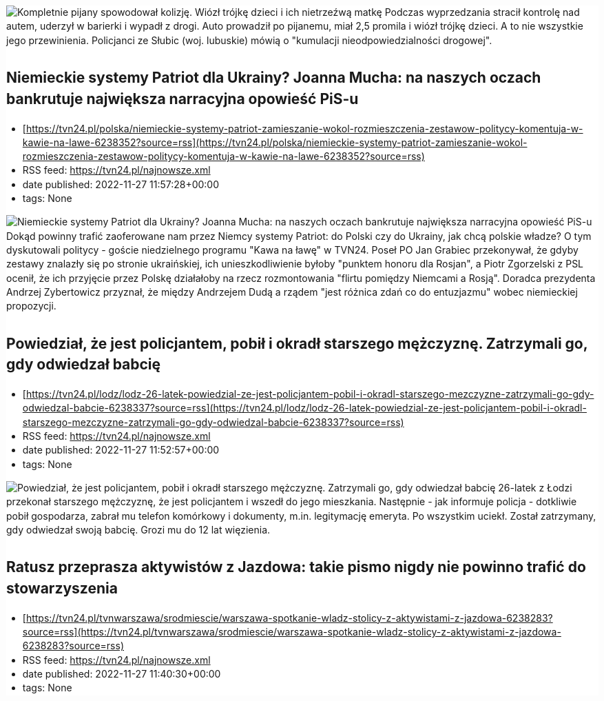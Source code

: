<img alt="Kompletnie pijany spowodował kolizję. Wiózł trójkę dzieci i ich nietrzeźwą matkę" src="https://tvn24.pl/poznan/cdn-zdjecie-bianr9-kierujacy-autem-byl-kompletnie-pijany-6238345/alternates/LANDSCAPE_1280" />
    Podczas wyprzedzania stracił kontrolę nad autem, uderzył w barierki i wypadł z drogi. Auto prowadził po pijanemu, miał 2,5 promila i wiózł trójkę dzieci. A to nie wszystkie jego przewinienia. Policjanci ze Słubic (woj. lubuskie) mówią o "kumulacji nieodpowiedzialności drogowej".

## Niemieckie systemy Patriot dla Ukrainy? Joanna Mucha: na naszych oczach bankrutuje największa narracyjna opowieść PiS-u
 - [https://tvn24.pl/polska/niemieckie-systemy-patriot-zamieszanie-wokol-rozmieszczenia-zestawow-politycy-komentuja-w-kawie-na-lawe-6238352?source=rss](https://tvn24.pl/polska/niemieckie-systemy-patriot-zamieszanie-wokol-rozmieszczenia-zestawow-politycy-komentuja-w-kawie-na-lawe-6238352?source=rss)
 - RSS feed: https://tvn24.pl/najnowsze.xml
 - date published: 2022-11-27 11:57:28+00:00
 - tags: None

<img alt="Niemieckie systemy Patriot dla Ukrainy? Joanna Mucha: na naszych oczach bankrutuje największa narracyjna opowieść PiS-u" src="https://tvn24.pl/najnowsze/cdn-zdjecie-yr48h1-27-1045-kawa-cl-0003-6238267/alternates/LANDSCAPE_1280" />
    Dokąd powinny trafić zaoferowane nam przez Niemcy systemy Patriot: do Polski czy do Ukrainy, jak chcą polskie władze? O tym dyskutowali politycy - goście niedzielnego programu "Kawa na ławę" w TVN24. Poseł PO Jan Grabiec  przekonywał, że gdyby zestawy znalazły się po stronie ukraińskiej, ich unieszkodliwienie byłoby "punktem honoru dla Rosjan", a Piotr Zgorzelski z PSL ocenił, że ich przyjęcie przez Polskę działałoby na rzecz rozmontowania "flirtu pomiędzy Niemcami a Rosją". Doradca prezydenta Andrzej Zybertowicz przyznał, że między Andrzejem Dudą a rządem "jest różnica zdań co do entuzjazmu" wobec niemieckiej propozycji.

## Powiedział, że jest policjantem, pobił i okradł starszego mężczyznę. Zatrzymali go, gdy odwiedzał babcię
 - [https://tvn24.pl/lodz/lodz-26-latek-powiedzial-ze-jest-policjantem-pobil-i-okradl-starszego-mezczyzne-zatrzymali-go-gdy-odwiedzal-babcie-6238337?source=rss](https://tvn24.pl/lodz/lodz-26-latek-powiedzial-ze-jest-policjantem-pobil-i-okradl-starszego-mezczyzne-zatrzymali-go-gdy-odwiedzal-babcie-6238337?source=rss)
 - RSS feed: https://tvn24.pl/najnowsze.xml
 - date published: 2022-11-27 11:52:57+00:00
 - tags: None

<img alt="Powiedział, że jest policjantem, pobił i okradł starszego mężczyznę. Zatrzymali go, gdy odwiedzał babcię" src="https://tvn24.pl/najnowsze/cdn-zdjecie-9luq0p-powiedzial-ze-jest-policjantem-okradl-i-pobil-seniora-6238302/alternates/LANDSCAPE_1280" />
    26-latek z Łodzi przekonał starszego mężczyznę, że jest policjantem i wszedł do jego mieszkania. Następnie - jak informuje policja - dotkliwie pobił gospodarza, zabrał mu telefon komórkowy i dokumenty, m.in. legitymację emeryta. Po wszystkim uciekł. Został zatrzymany, gdy odwiedzał swoją babcię. Grozi mu do 12 lat więzienia.

## Ratusz przeprasza aktywistów z Jazdowa: takie pismo nigdy nie powinno trafić do stowarzyszenia
 - [https://tvn24.pl/tvnwarszawa/srodmiescie/warszawa-spotkanie-wladz-stolicy-z-aktywistami-z-jazdowa-6238283?source=rss](https://tvn24.pl/tvnwarszawa/srodmiescie/warszawa-spotkanie-wladz-stolicy-z-aktywistami-z-jazdowa-6238283?source=rss)
 - RSS feed: https://tvn24.pl/najnowsze.xml
 - date published: 2022-11-27 11:40:30+00:00
 - tags: None
